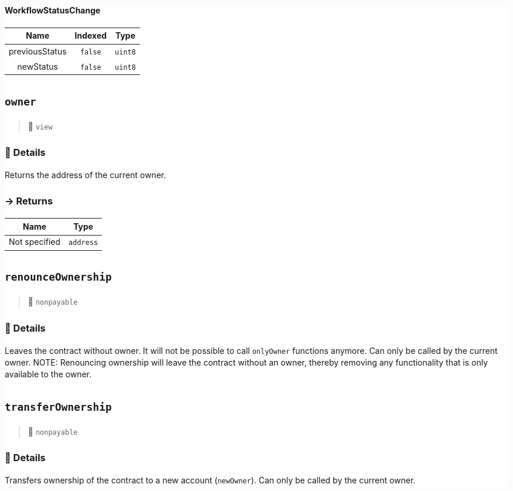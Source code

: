 
#### WorkflowStatusChange
| Name | Indexed | Type |
|:-:|:-:|:-:|
| previousStatus | `false` | `uint8` |
| newStatus | `false` | `uint8` |



## `owner`

>👀 `view`



### 🔎 Details

Returns the address of the current owner.

### → Returns



| Name | Type |
|:-:|:-:|
|  Not specified  | `address` |



## `renounceOwnership`

>👀 `nonpayable`



### 🔎 Details

Leaves the contract without owner. It will not be possible to call `onlyOwner` functions anymore. Can only be called by the current owner. NOTE: Renouncing ownership will leave the contract without an owner, thereby removing any functionality that is only available to the owner.



## `transferOwnership`

>👀 `nonpayable`



### 🔎 Details

Transfers ownership of the contract to a new account (`newOwner`). Can only be called by the current owner.
